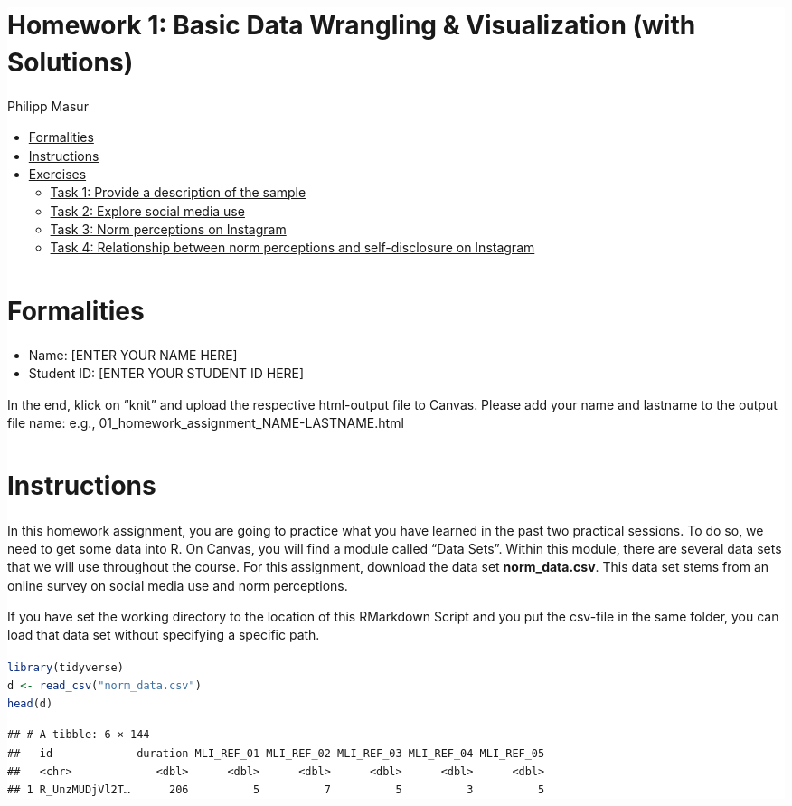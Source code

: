 Homework 1: Basic Data Wrangling & Visualization (with Solutions)
================
Philipp Masur

-   <a href="#formalities" id="toc-formalities">Formalities</a>
-   <a href="#instructions" id="toc-instructions">Instructions</a>
-   <a href="#exercises" id="toc-exercises">Exercises</a>
    -   <a href="#task-1-provide-a-description-of-the-sample"
        id="toc-task-1-provide-a-description-of-the-sample">Task 1: Provide a
        description of the sample</a>
    -   <a href="#task-2-explore-social-media-use"
        id="toc-task-2-explore-social-media-use">Task 2: Explore social media
        use</a>
    -   <a href="#task-3-norm-perceptions-on-instagram"
        id="toc-task-3-norm-perceptions-on-instagram">Task 3: Norm perceptions
        on Instagram</a>
    -   <a
        href="#task-4-relationship-between-norm-perceptions-and-self-disclosure-on-instagram"
        id="toc-task-4-relationship-between-norm-perceptions-and-self-disclosure-on-instagram">Task
        4: Relationship between norm perceptions and self-disclosure on
        Instagram</a>

# Formalities

-   Name: \[ENTER YOUR NAME HERE\]
-   Student ID: \[ENTER YOUR STUDENT ID HERE\]

In the end, klick on “knit” and upload the respective html-output file
to Canvas. Please add your name and lastname to the output file name:
e.g., 01_homework_assignment_NAME-LASTNAME.html

# Instructions

In this homework assignment, you are going to practice what you have
learned in the past two practical sessions. To do so, we need to get
some data into R. On Canvas, you will find a module called “Data Sets”.
Within this module, there are several data sets that we will use
throughout the course. For this assignment, download the data set
**norm_data.csv**. This data set stems from an online survey on social
media use and norm perceptions.

If you have set the working directory to the location of this RMarkdown
Script and you put the csv-file in the same folder, you can load that
data set without specifying a specific path.

``` r
library(tidyverse)
d <- read_csv("norm_data.csv")
head(d)
```

    ## # A tibble: 6 × 144
    ##   id             duration MLI_REF_01 MLI_REF_02 MLI_REF_03 MLI_REF_04 MLI_REF_05
    ##   <chr>             <dbl>      <dbl>      <dbl>      <dbl>      <dbl>      <dbl>
    ## 1 R_UnzMUDjVl2T…      206          5          7          5          3          5